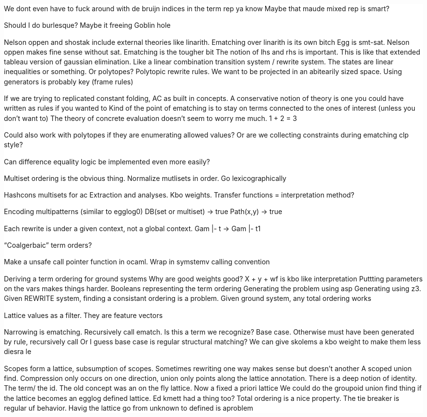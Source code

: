 We dont even have to fuck around with de bruijn indices in the term rep ya know
Maybe that maude mixed rep is smart?

Should I do burlesque? Maybe it freeing
Goblin hole

Nelson oppen and shostak include external theories like linarith. Ematching over linarith is its own bitch
Egg is smt-sat. Nelson oppen makes fine sense without sat. Ematching is the tougher bit
The notion of lhs and rhs is important. This is like that extended tableau version of gaussian elimination. Like a linear combination transition system / rewrite system. The states are linear inequalities or something. Or polytopes? Polytopic rewrite rules.
We want to be projected in an abitearily sized space. Using generators is probably key (frame rules)

If we are trying to replicated constant folding, AC as built in concepts. A conservative notion of theory is one you could have written as rules if you wanted to
Kind of the point of ematching is to stay on terms connected to the ones of interest (unless you don’t want to)
The theory of concrete evaluation doesn’t seem to worry me much. 1 + 2 = 3

Could also work with polytopes if they are enumerating allowed values?
Or are we collecting constraints during ematching clp style?

Can difference equality logic be implemented even more easily?

Multiset ordering is the obvious thing. Normalize mutlisets in order. Go lexicographically

Hashcons multisets for ac
Extraction and analyses. Kbo weights. Transfer functions = interpretation method?

Encoding multipatterns (similar to egglog0)
DB(set or multiset) -> true
Path(x,y) -> true

Each rewrite is under a given context, not a global context. Gam |- t -> Gam |- t1

“Coalgerbaic” term orders?

Make a unsafe call pointer function in ocaml. Wrap in symstemv calling convention

Deriving a term ordering for ground systems
Why are good weights good?
X + y + wf is kbo like interpretation
Puttting parameters on the vars makes things harder.
Booleans representing the term ordering
Generating the problem using asp
Generating using z3. Given REWRITE system, finding a consistant ordering is a problem. Given ground system, any total ordering works

Lattice values as a filter. They are feature vectors

Narrowing is ematching. Recursively call ematch. Is this a term we recognize? Base case. Otherwise must have been generated by rule, recursively call
Or I guess base case is regular structural matching?
We can give skolems a kbo weight to make them less diesra le

Scopes form a lattice, subsumption of scopes. Sometimes rewriting one way makes sense but doesn’t another
A scoped union find. Compression only occurs on one direction, union only points along the lattice annotation.
There is a deep notion of identity. The term/ the id.
The old concept was an on the fly lattice. Now a fixed a priori lattice
We could do the groupoid union find thing if the lattice becomes an egglog defined lattice. Ed kmett had a thing too?
Total ordering is a nice property. The tie breaker is regular uf behavior. Havig the lattice go from unknown to defined is aproblem
